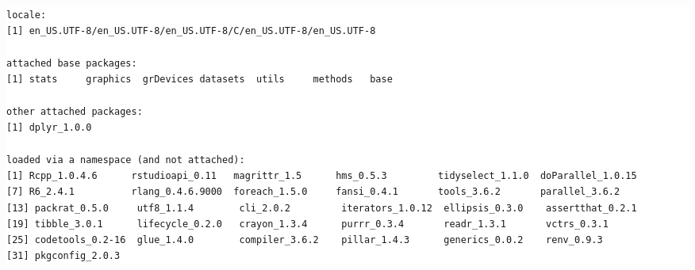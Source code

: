     locale:
    [1] en_US.UTF-8/en_US.UTF-8/en_US.UTF-8/C/en_US.UTF-8/en_US.UTF-8

    attached base packages:
    [1] stats     graphics  grDevices datasets  utils     methods   base     

    other attached packages:
    [1] dplyr_1.0.0

    loaded via a namespace (and not attached):
    [1] Rcpp_1.0.4.6      rstudioapi_0.11   magrittr_1.5      hms_0.5.3         tidyselect_1.1.0  doParallel_1.0.15
    [7] R6_2.4.1          rlang_0.4.6.9000  foreach_1.5.0     fansi_0.4.1       tools_3.6.2       parallel_3.6.2   
    [13] packrat_0.5.0     utf8_1.1.4        cli_2.0.2         iterators_1.0.12  ellipsis_0.3.0    assertthat_0.2.1 
    [19] tibble_3.0.1      lifecycle_0.2.0   crayon_1.3.4      purrr_0.3.4       readr_1.3.1       vctrs_0.3.1      
    [25] codetools_0.2-16  glue_1.4.0        compiler_3.6.2    pillar_1.4.3      generics_0.0.2    renv_0.9.3       
    [31] pkgconfig_2.0.3 


